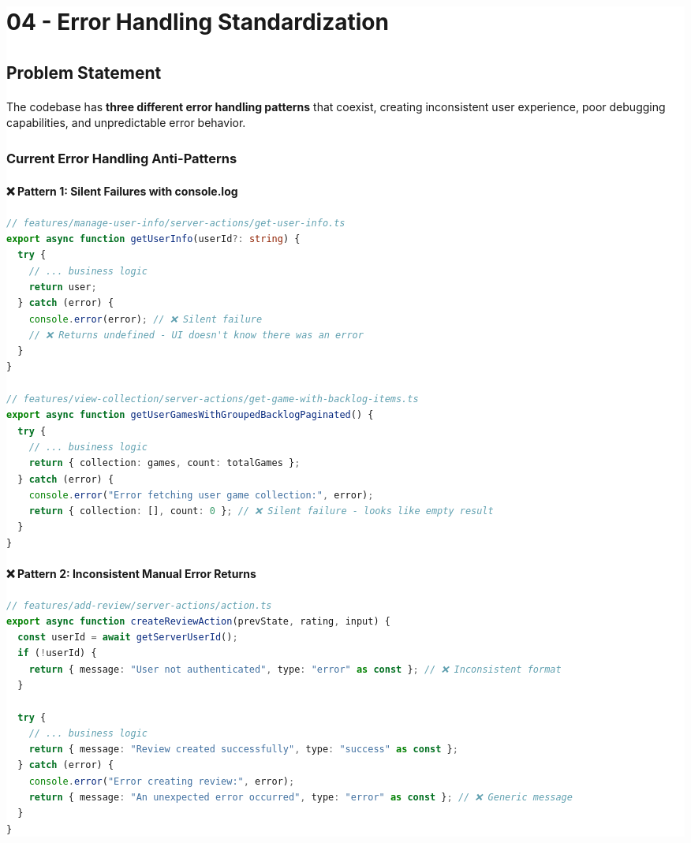 # 04 - Error Handling Standardization

## Problem Statement

The codebase has **three different error handling patterns** that coexist, creating inconsistent user experience, poor debugging capabilities, and unpredictable error behavior.

### Current Error Handling Anti-Patterns

#### ❌ Pattern 1: Silent Failures with console.log

```typescript
// features/manage-user-info/server-actions/get-user-info.ts
export async function getUserInfo(userId?: string) {
  try {
    // ... business logic
    return user;
  } catch (error) {
    console.error(error); // ❌ Silent failure
    // ❌ Returns undefined - UI doesn't know there was an error
  }
}

// features/view-collection/server-actions/get-game-with-backlog-items.ts
export async function getUserGamesWithGroupedBacklogPaginated() {
  try {
    // ... business logic
    return { collection: games, count: totalGames };
  } catch (error) {
    console.error("Error fetching user game collection:", error);
    return { collection: [], count: 0 }; // ❌ Silent failure - looks like empty result
  }
}
```

#### ❌ Pattern 2: Inconsistent Manual Error Returns

```typescript
// features/add-review/server-actions/action.ts
export async function createReviewAction(prevState, rating, input) {
  const userId = await getServerUserId();
  if (!userId) {
    return { message: "User not authenticated", type: "error" as const }; // ❌ Inconsistent format
  }

  try {
    // ... business logic
    return { message: "Review created successfully", type: "success" as const };
  } catch (error) {
    console.error("Error creating review:", error);
    return { message: "An unexpected error occurred", type: "error" as const }; // ❌ Generic message
  }
}
```
